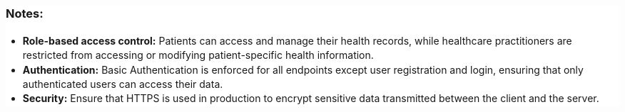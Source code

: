 ### Notes:
- **Role-based access control:** Patients can access and manage their health records, while healthcare practitioners are restricted from accessing or modifying patient-specific health information.
- **Authentication:** Basic Authentication is enforced for all endpoints except user registration and login, ensuring that only authenticated users can access their data.
- **Security:** Ensure that HTTPS is used in production to encrypt sensitive data transmitted between the client and the server.

